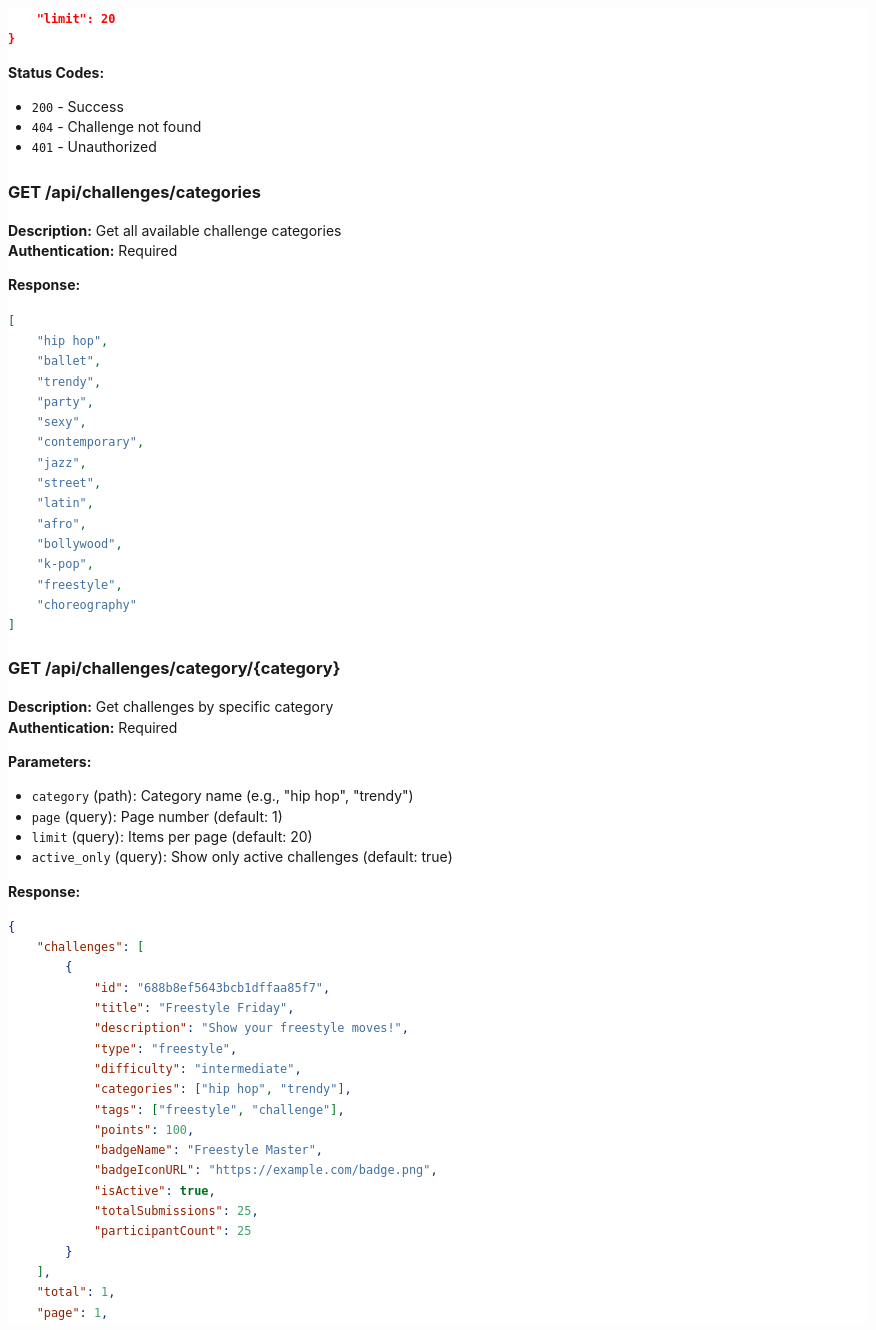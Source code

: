 ```json
    "limit": 20
}
```

**Status Codes:**
- `200` - Success
- `404` - Challenge not found
- `401` - Unauthorized 

### **GET /api/challenges/categories**
**Description:** Get all available challenge categories  
**Authentication:** Required  

**Response:**
```json
[
    "hip hop",
    "ballet",
    "trendy",
    "party",
    "sexy",
    "contemporary",
    "jazz",
    "street",
    "latin",
    "afro",
    "bollywood",
    "k-pop",
    "freestyle",
    "choreography"
]
```

### **GET /api/challenges/category/{category}**
**Description:** Get challenges by specific category  
**Authentication:** Required  

**Parameters:**
- `category` (path): Category name (e.g., "hip hop", "trendy")
- `page` (query): Page number (default: 1)
- `limit` (query): Items per page (default: 20)
- `active_only` (query): Show only active challenges (default: true)

**Response:**
```json
{
    "challenges": [
        {
            "id": "688b8ef5643bcb1dffaa85f7",
            "title": "Freestyle Friday",
            "description": "Show your freestyle moves!",
            "type": "freestyle",
            "difficulty": "intermediate",
            "categories": ["hip hop", "trendy"],
            "tags": ["freestyle", "challenge"],
            "points": 100,
            "badgeName": "Freestyle Master",
            "badgeIconURL": "https://example.com/badge.png",
            "isActive": true,
            "totalSubmissions": 25,
            "participantCount": 25
        }
    ],
    "total": 1,
    "page": 1,
```